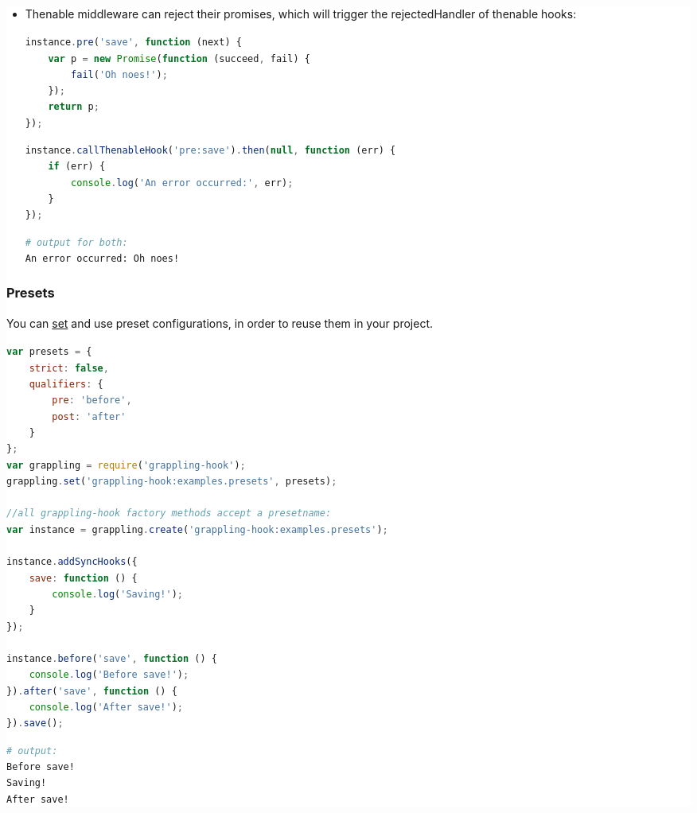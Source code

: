 - Thenable middleware can reject their promises, which will trigger the rejectedHandler of thenable hooks:

	```js
	instance.pre('save', function (next) {
		var p = new Promise(function (succeed, fail) {
			fail('Oh noes!');
		});
		return p;
	});
	```
	```js
	instance.callThenableHook('pre:save').then(null, function (err) {
		if (err) {
			console.log('An error occurred:', err);
		}
	});
	```
	```sh
	# output for both:
	An error occurred: Oh noes!
	```

### Presets

You can [set][grappling-hook.set] and use preset configurations, in order to reuse them in your project.

```js
var presets = {
	strict: false,
	qualifiers: {
		pre: 'before',
		post: 'after'
	}
};
var grappling = require('grappling-hook');
grappling.set('grappling-hook:examples.presets', presets);

//all grappling-hook factory methods accept a presetname:
var instance = grappling.create('grappling-hook:examples.presets');

instance.addSyncHooks({
	save: function () {
		console.log('Saving!');
	}
});

instance.before('save', function () {
	console.log('Before save!');
}).after('save', function () {
	console.log('After save!');
}).save();
```
```sh
# output:
Before save!
Saving!
After save!
```


[middleware]: https://keystonejs.github.io/grappling-hook/global.html#middleware
[thenable]: https://keystonejs.github.io/grappling-hook/global.html#thenable
[grappling-hook.get]: https://keystonejs.github.io/grappling-hook/module-grappling-hook.html#.get
[grappling-hook.set]: https://keystonejs.github.io/grappling-hook/module-grappling-hook.html#.set
[grappling-hook.create]: https://keystonejs.github.io/grappling-hook/module-grappling-hook.html#.create
[grappling-hook.mixin]: https://keystonejs.github.io/grappling-hook/module-grappling-hook.html#.mixin
[grappling-hook.attach]: https://keystonejs.github.io/grappling-hook/module-grappling-hook.html#.attach
[GrapplingHook#pre]: https://keystonejs.github.io/grappling-hook/GrapplingHook.html#pre
[GrapplingHook#post]: https://keystonejs.github.io/grappling-hook/GrapplingHook.html#post
[GrapplingHook#hook]: https://keystonejs.github.io/grappling-hook/GrapplingHook.html#hook
[GrapplingHook#unhook]: https://keystonejs.github.io/grappling-hook/GrapplingHook.html#unhook
[GrapplingHook#hookable]: https://keystonejs.github.io/grappling-hook/GrapplingHook.html#hookable
[GrapplingHook#allowHooks]: https://keystonejs.github.io/grappling-hook/GrapplingHook.html#allowHooks
[GrapplingHook#addHooks]: https://keystonejs.github.io/grappling-hook/GrapplingHook.html#addHooks
[GrapplingHook#addAsyncHooks]: https://keystonejs.github.io/grappling-hook/GrapplingHook.html#addAsyncHooks
[GrapplingHook#addSyncHooks]: https://keystonejs.github.io/grappling-hook/GrapplingHook.html#addSyncHooks
[GrapplingHook#addThenableHooks]: https://keystonejs.github.io/grappling-hook/GrapplingHook.html#addThenableHooks
[GrapplingHook#callHook]: https://keystonejs.github.io/grappling-hook/GrapplingHook.html#callHook
[GrapplingHook#callAsyncHook]: https://keystonejs.github.io/grappling-hook/GrapplingHook.html#callAsyncHook
[GrapplingHook#callSyncHook]: https://keystonejs.github.io/grappling-hook/GrapplingHook.html#callSyncHook
[GrapplingHook#callThenableHook]: https://keystonejs.github.io/grappling-hook/GrapplingHook.html#callThenableHook
[GrapplingHook#hasMiddleware]: https://keystonejs.github.io/grappling-hook/GrapplingHook.html#hasMiddleware
[GrapplingHook#getMiddleware]: https://keystonejs.github.io/grappling-hook/GrapplingHook.html#getMiddleware
[other-qualifiers]: #other-qualifiers
[synchronous-hooks]: #synchronous-hooks
[setup-thenables]: #setting-up-thenable-hooks
[thenable-middleware]: #thenable-middleware-promises
[thenable-hooks]: #thenable-hooks
